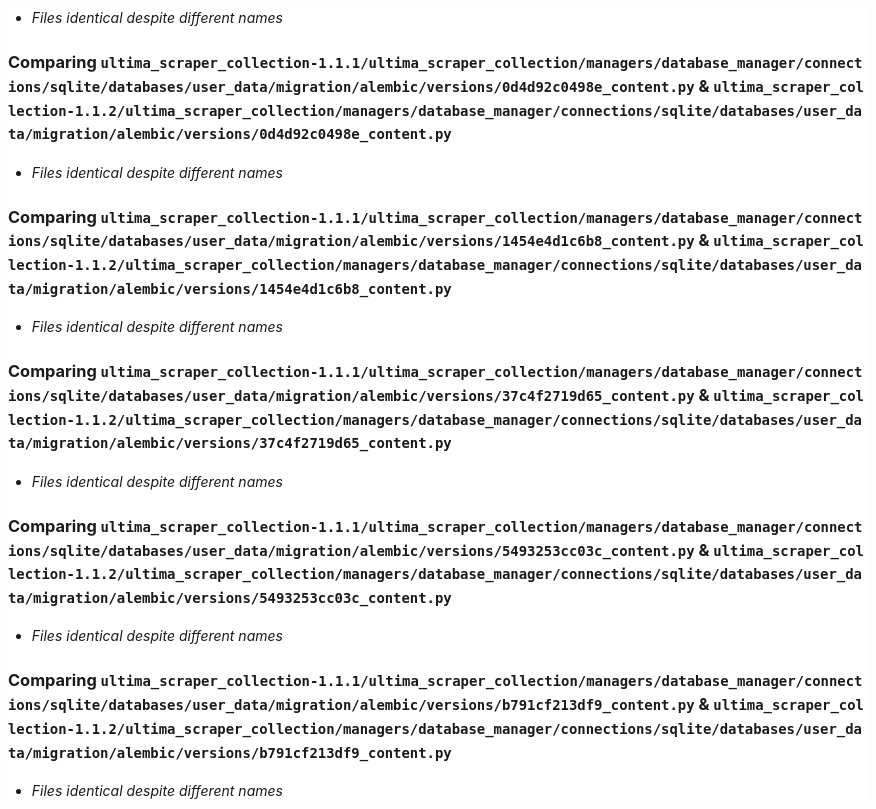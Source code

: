  * *Files identical despite different names*

### Comparing `ultima_scraper_collection-1.1.1/ultima_scraper_collection/managers/database_manager/connections/sqlite/databases/user_data/migration/alembic/versions/0d4d92c0498e_content.py` & `ultima_scraper_collection-1.1.2/ultima_scraper_collection/managers/database_manager/connections/sqlite/databases/user_data/migration/alembic/versions/0d4d92c0498e_content.py`

 * *Files identical despite different names*

### Comparing `ultima_scraper_collection-1.1.1/ultima_scraper_collection/managers/database_manager/connections/sqlite/databases/user_data/migration/alembic/versions/1454e4d1c6b8_content.py` & `ultima_scraper_collection-1.1.2/ultima_scraper_collection/managers/database_manager/connections/sqlite/databases/user_data/migration/alembic/versions/1454e4d1c6b8_content.py`

 * *Files identical despite different names*

### Comparing `ultima_scraper_collection-1.1.1/ultima_scraper_collection/managers/database_manager/connections/sqlite/databases/user_data/migration/alembic/versions/37c4f2719d65_content.py` & `ultima_scraper_collection-1.1.2/ultima_scraper_collection/managers/database_manager/connections/sqlite/databases/user_data/migration/alembic/versions/37c4f2719d65_content.py`

 * *Files identical despite different names*

### Comparing `ultima_scraper_collection-1.1.1/ultima_scraper_collection/managers/database_manager/connections/sqlite/databases/user_data/migration/alembic/versions/5493253cc03c_content.py` & `ultima_scraper_collection-1.1.2/ultima_scraper_collection/managers/database_manager/connections/sqlite/databases/user_data/migration/alembic/versions/5493253cc03c_content.py`

 * *Files identical despite different names*

### Comparing `ultima_scraper_collection-1.1.1/ultima_scraper_collection/managers/database_manager/connections/sqlite/databases/user_data/migration/alembic/versions/b791cf213df9_content.py` & `ultima_scraper_collection-1.1.2/ultima_scraper_collection/managers/database_manager/connections/sqlite/databases/user_data/migration/alembic/versions/b791cf213df9_content.py`

 * *Files identical despite different names*
